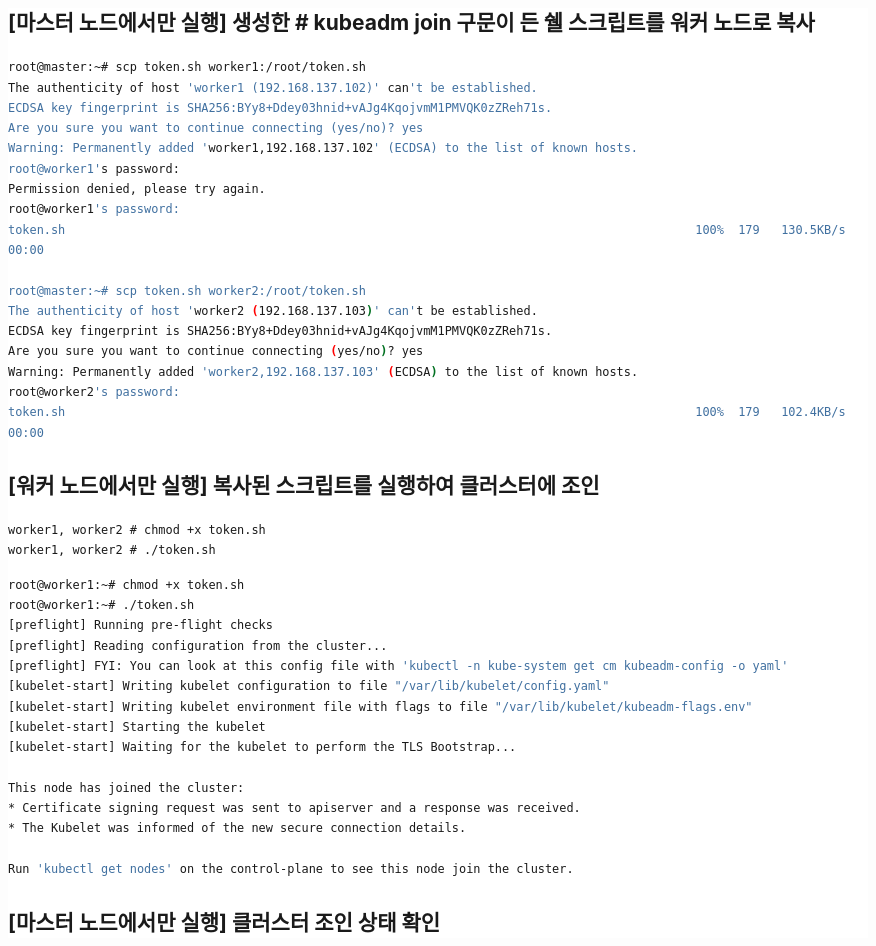 ## \[마스터 노드에서만 실행\] 생성한 # kubeadm join 구문이 든 쉘 스크립트를 워커 노드로 복사

```bash
root@master:~# scp token.sh worker1:/root/token.sh
The authenticity of host 'worker1 (192.168.137.102)' can't be established.
ECDSA key fingerprint is SHA256:BYy8+Ddey03hnid+vAJg4KqojvmM1PMVQK0zZReh71s.
Are you sure you want to continue connecting (yes/no)? yes
Warning: Permanently added 'worker1,192.168.137.102' (ECDSA) to the list of known hosts.
root@worker1's password:
Permission denied, please try again.
root@worker1's password:
token.sh                                                                                        100%  179   130.5KB/s   00:00

root@master:~# scp token.sh worker2:/root/token.sh
The authenticity of host 'worker2 (192.168.137.103)' can't be established.
ECDSA key fingerprint is SHA256:BYy8+Ddey03hnid+vAJg4KqojvmM1PMVQK0zZReh71s.
Are you sure you want to continue connecting (yes/no)? yes
Warning: Permanently added 'worker2,192.168.137.103' (ECDSA) to the list of known hosts.
root@worker2's password:
token.sh                                                                                        100%  179   102.4KB/s   00:00
```

## \[워커 노드에서만 실행\] 복사된 스크립트를 실행하여 클러스터에 조인

`worker1, worker2 # chmod +x token.sh`  
`worker1, worker2 # ./token.sh`

```bash
root@worker1:~# chmod +x token.sh
root@worker1:~# ./token.sh
[preflight] Running pre-flight checks
[preflight] Reading configuration from the cluster...
[preflight] FYI: You can look at this config file with 'kubectl -n kube-system get cm kubeadm-config -o yaml'
[kubelet-start] Writing kubelet configuration to file "/var/lib/kubelet/config.yaml"
[kubelet-start] Writing kubelet environment file with flags to file "/var/lib/kubelet/kubeadm-flags.env"
[kubelet-start] Starting the kubelet
[kubelet-start] Waiting for the kubelet to perform the TLS Bootstrap...

This node has joined the cluster:
* Certificate signing request was sent to apiserver and a response was received.
* The Kubelet was informed of the new secure connection details.

Run 'kubectl get nodes' on the control-plane to see this node join the cluster.
```

## \[마스터 노드에서만 실행\] 클러스터 조인 상태 확인
